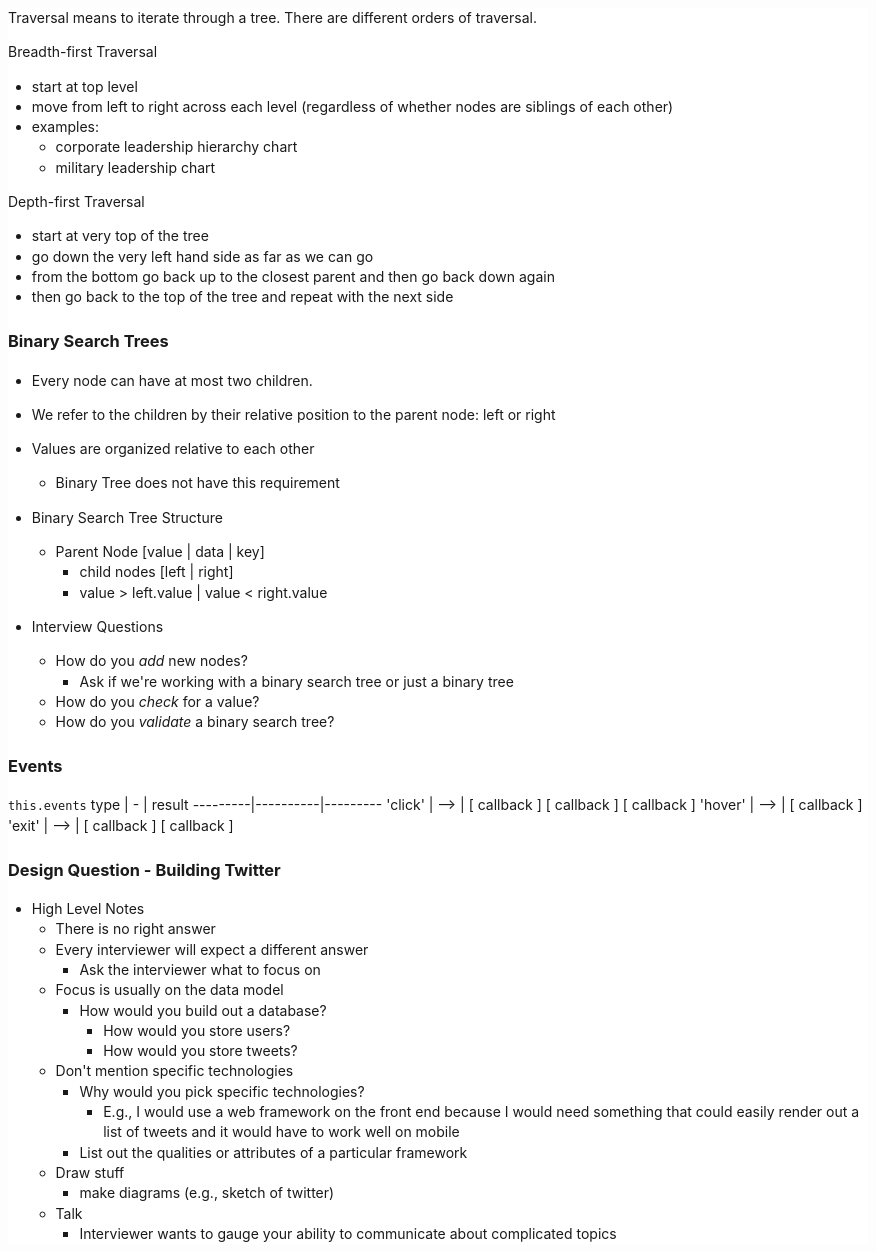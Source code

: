 Traversal means to iterate through a tree. There are different orders of traversal.

Breadth-first Traversal

- start at top level
- move from left to right across each level (regardless of whether nodes are siblings of each other)
- examples:
  - corporate leadership hierarchy chart
  - military leadership chart

Depth-first Traversal

- start at very top of the tree
- go down the very left hand side as far as we can go
- from the bottom go back up to the closest parent and then go back down again
- then go back to the top of the tree and repeat with the next side

### Binary Search Trees

- Every node can have at most two children.
- We refer to the children by their relative position to the parent node: left or right
- Values are organized relative to each other
  - Binary Tree does not have this requirement

- Binary Search Tree Structure
  - Parent Node [value | data | key]
    - child nodes [left | right]
    - value > left.value | value < right.value

- Interview Questions
  - How do you *add* new nodes?
    - Ask if we're working with a binary search tree or just a binary tree
  - How do you *check* for a value?
  - How do you *validate* a binary search tree?

### Events

`this.events`
type | - | result
---------|----------|---------
 'click' | --> | [ callback ] [ callback ] [ callback ]
 'hover' | --> | [ callback ]
 'exit' | --> | [ callback ] [ callback ]

### Design Question - Building Twitter

- High Level Notes
  - There is no right answer
  - Every interviewer will expect a different answer
    - Ask the interviewer what to focus on
  - Focus is usually on the data model
    - How would you build out a database?
      - How would you store users?
      - How would you store tweets?
  - Don't mention specific technologies
    - Why would you pick specific technologies?
      - E.g., I would use a web framework on the front end because I would need something that could easily render out a list of tweets and it would have to work well on mobile
    - List out the qualities or attributes of a particular framework
  - Draw stuff
    - make diagrams (e.g., sketch of twitter)
  - Talk
    - Interviewer wants to gauge your ability to communicate about complicated topics
